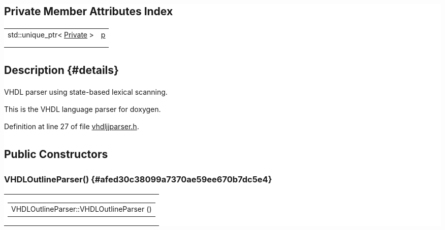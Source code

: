</table>

## Private Member Attributes Index

<table class="doxyMembersIndex">

<tr class="doxyMemberIndexItem">
<td class="doxyMemberIndexItemType" align="left" valign="top">std::unique_ptr&lt; <a href="/web-doxygen/docs/api/structs/vhdloutlineparser/private">Private</a> &gt;</td>
<td class="doxyMemberIndexItemName" align="left" valign="top"><a href="#a56aca27d40e4179f6c55664f4d9c9c0a">p</a></td>
</tr>
<tr class="doxyMemberIndexDescription">
<td class="doxyMemberIndexDescriptionLeft"></td>
<td class="doxyMemberIndexDescriptionRight">
</td>
</tr>
<tr class="doxyMemberIndexSeparator">
<td class="doxyMemberIndexSeparator" colspan="2"></td>
</tr>

</table>

## Description {#details}

<p>VHDL parser using state-based lexical scanning.</p>


<p>This is the VHDL language parser for doxygen.</p>

<p>Definition at line 27 of file <a href="/web-doxygen/docs/api/files/src/vhdljjparser-h">vhdljjparser.h</a>.</p>

<div class="doxySectionDef">

## Public Constructors

### VHDLOutlineParser() {#afed30c38099a7370ae59ee670b7dc5e4}

<div class="doxyMemberItem">
<div class="doxyMemberProto">
<table class="doxyMemberLabels">
<tr class="doxyMemberLabels">
<td class="doxyMemberLabelsLeft">
<table class="doxyMemberName">
<tr>
<td class="doxyMemberName">VHDLOutlineParser::VHDLOutlineParser ()</td>
</tr>
</table>
</td>
</tr>
</table>
</div>
<div class="doxyMemberDoc">
